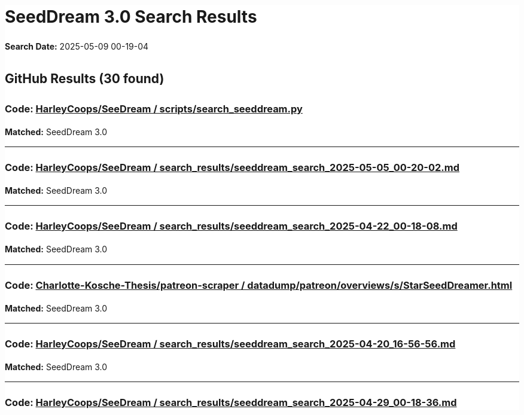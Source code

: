 # SeedDream 3.0 Search Results

**Search Date:** 2025-05-09 00-19-04

## GitHub Results (30 found)

### Code: [HarleyCoops/SeeDream / scripts/search_seeddream.py](https://github.com/HarleyCoops/SeeDream/blob/54efb22aa981594303672c3ce5135373b9cb30f8/scripts/search_seeddream.py)

**Matched:** SeedDream 3.0  

---

### Code: [HarleyCoops/SeeDream / search_results/seeddream_search_2025-05-05_00-20-02.md](https://github.com/HarleyCoops/SeeDream/blob/54efb22aa981594303672c3ce5135373b9cb30f8/search_results/seeddream_search_2025-05-05_00-20-02.md)

**Matched:** SeedDream 3.0  

---

### Code: [HarleyCoops/SeeDream / search_results/seeddream_search_2025-04-22_00-18-08.md](https://github.com/HarleyCoops/SeeDream/blob/54efb22aa981594303672c3ce5135373b9cb30f8/search_results/seeddream_search_2025-04-22_00-18-08.md)

**Matched:** SeedDream 3.0  

---

### Code: [Charlotte-Kosche-Thesis/patreon-scraper / datadump/patreon/overviews/s/StarSeedDreamer.html](https://github.com/Charlotte-Kosche-Thesis/patreon-scraper/blob/9a48da2d2ee59f2f5f9e0c30be120814f1c98be5/datadump/patreon/overviews/s/StarSeedDreamer.html)

**Matched:** SeedDream 3.0  

---

### Code: [HarleyCoops/SeeDream / search_results/seeddream_search_2025-04-20_16-56-56.md](https://github.com/HarleyCoops/SeeDream/blob/54efb22aa981594303672c3ce5135373b9cb30f8/search_results/seeddream_search_2025-04-20_16-56-56.md)

**Matched:** SeedDream 3.0  

---

### Code: [HarleyCoops/SeeDream / search_results/seeddream_search_2025-04-29_00-18-36.md](https://github.com/HarleyCoops/SeeDream/blob/54efb22aa981594303672c3ce5135373b9cb30f8/search_results/seeddream_search_2025-04-29_00-18-36.md)
